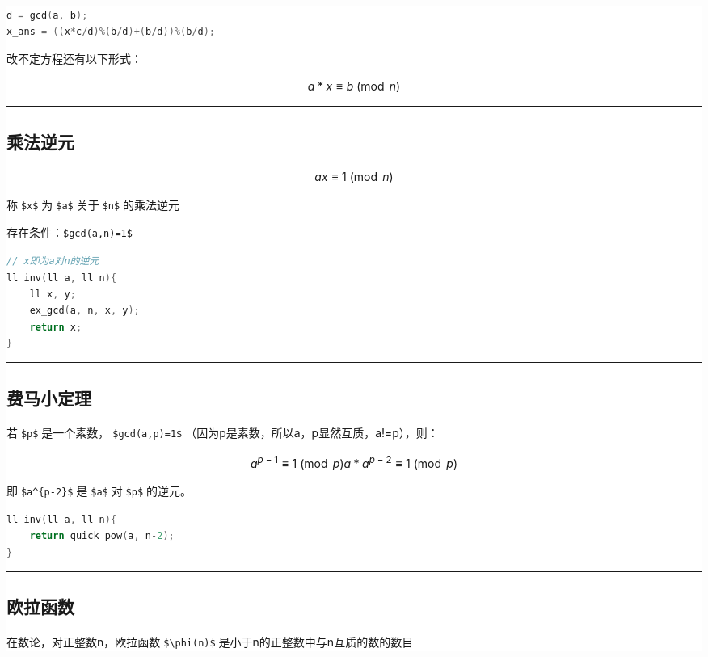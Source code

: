 ```cpp
d = gcd(a, b);
x_ans = ((x*c/d)%(b/d)+(b/d))%(b/d);
```

改不定方程还有以下形式：

```math
a*x \equiv b \pmod{n}
```

---

## 乘法逆元

```math
ax \equiv 1 \pmod{n}
```

称 `$x$` 为 `$a$` 关于 `$n$` 的乘法逆元

存在条件：`$gcd(a,n)=1$`

```cpp
// x即为a对n的逆元
ll inv(ll a, ll n){
    ll x, y;
    ex_gcd(a, n, x, y);
    return x;
}
```

---

## 费马小定理

若 `$p$` 是一个素数， `$gcd(a,p)=1$` （因为p是素数，所以a，p显然互质，a!=p），则：

```math
a^{p-1} \equiv 1 \pmod{p}

a * a^{p-2} \equiv 1 \pmod{p}
```

即 `$a^{p-2}$` 是 `$a$` 对 `$p$` 的逆元。

```cpp
ll inv(ll a, ll n){
    return quick_pow(a, n-2);
}
```

---

## 欧拉函数

在数论，对正整数n，欧拉函数 `$\phi(n)$` 是小于n的正整数中与n互质的数的数目
